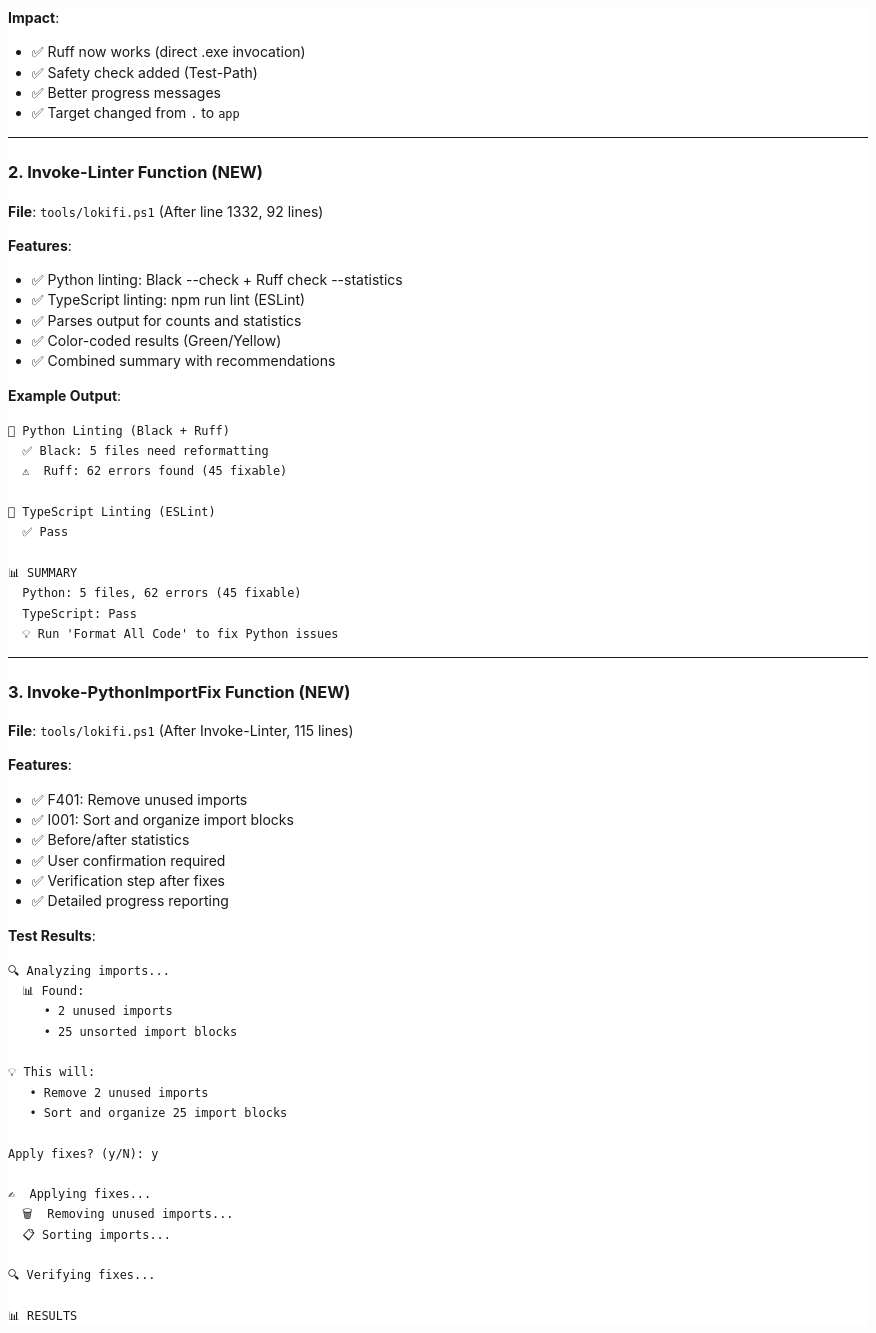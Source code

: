 **Impact**:
- ✅ Ruff now works (direct .exe invocation)
- ✅ Safety check added (Test-Path)
- ✅ Better progress messages
- ✅ Target changed from `.` to `app`

---

### 2. Invoke-Linter Function (NEW)
**File**: `tools/lokifi.ps1` (After line 1332, 92 lines)

**Features**:
- ✅ Python linting: Black --check + Ruff check --statistics
- ✅ TypeScript linting: npm run lint (ESLint)
- ✅ Parses output for counts and statistics
- ✅ Color-coded results (Green/Yellow)
- ✅ Combined summary with recommendations

**Example Output**:
```
🐍 Python Linting (Black + Ruff)
  ✅ Black: 5 files need reformatting
  ⚠️  Ruff: 62 errors found (45 fixable)

📘 TypeScript Linting (ESLint)
  ✅ Pass

📊 SUMMARY
  Python: 5 files, 62 errors (45 fixable)
  TypeScript: Pass
  💡 Run 'Format All Code' to fix Python issues
```

---

### 3. Invoke-PythonImportFix Function (NEW)
**File**: `tools/lokifi.ps1` (After Invoke-Linter, 115 lines)

**Features**:
- ✅ F401: Remove unused imports
- ✅ I001: Sort and organize import blocks
- ✅ Before/after statistics
- ✅ User confirmation required
- ✅ Verification step after fixes
- ✅ Detailed progress reporting

**Test Results**:
```
🔍 Analyzing imports...
  📊 Found:
     • 2 unused imports
     • 25 unsorted import blocks

💡 This will:
   • Remove 2 unused imports
   • Sort and organize 25 import blocks

Apply fixes? (y/N): y

✍️  Applying fixes...
  🗑️  Removing unused imports...
  📋 Sorting imports...

🔍 Verifying fixes...

📊 RESULTS
```
